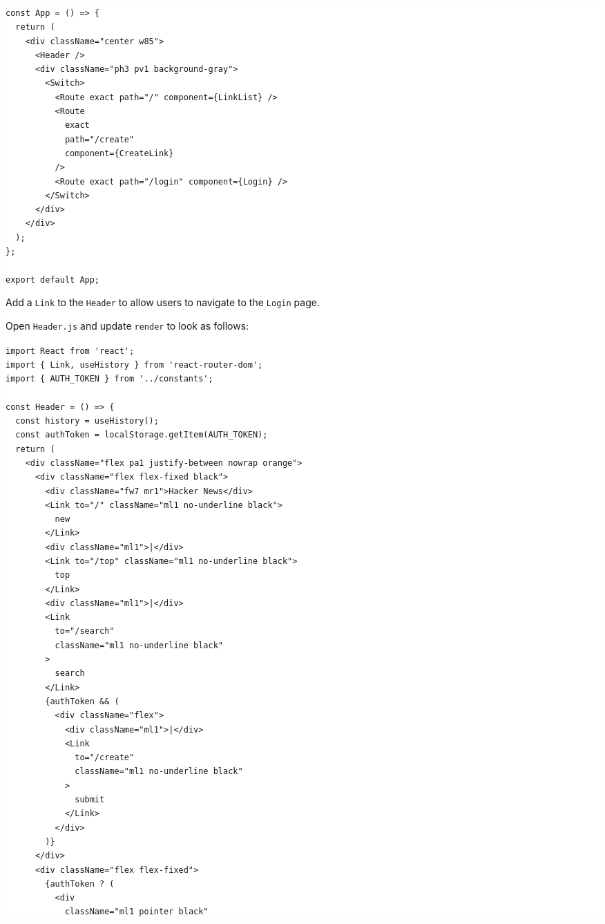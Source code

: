     const App = () => {
      return (
        <div className="center w85">
          <Header />
          <div className="ph3 pv1 background-gray">
            <Switch>
              <Route exact path="/" component={LinkList} />
              <Route
                exact
                path="/create"
                component={CreateLink}
              />
              <Route exact path="/login" component={Login} />
            </Switch>
          </div>
        </div>
      );
    };

    export default App;

Add a `Link` to the `Header` to allow users to navigate to the `Login` page.

Open `Header.js` and update `render` to look as follows:

    import React from 'react';
    import { Link, useHistory } from 'react-router-dom';
    import { AUTH_TOKEN } from '../constants';

    const Header = () => {
      const history = useHistory();
      const authToken = localStorage.getItem(AUTH_TOKEN);
      return (
        <div className="flex pa1 justify-between nowrap orange">
          <div className="flex flex-fixed black">
            <div className="fw7 mr1">Hacker News</div>
            <Link to="/" className="ml1 no-underline black">
              new
            </Link>
            <div className="ml1">|</div>
            <Link to="/top" className="ml1 no-underline black">
              top
            </Link>
            <div className="ml1">|</div>
            <Link
              to="/search"
              className="ml1 no-underline black"
            >
              search
            </Link>
            {authToken && (
              <div className="flex">
                <div className="ml1">|</div>
                <Link
                  to="/create"
                  className="ml1 no-underline black"
                >
                  submit
                </Link>
              </div>
            )}
          </div>
          <div className="flex flex-fixed">
            {authToken ? (
              <div
                className="ml1 pointer black"